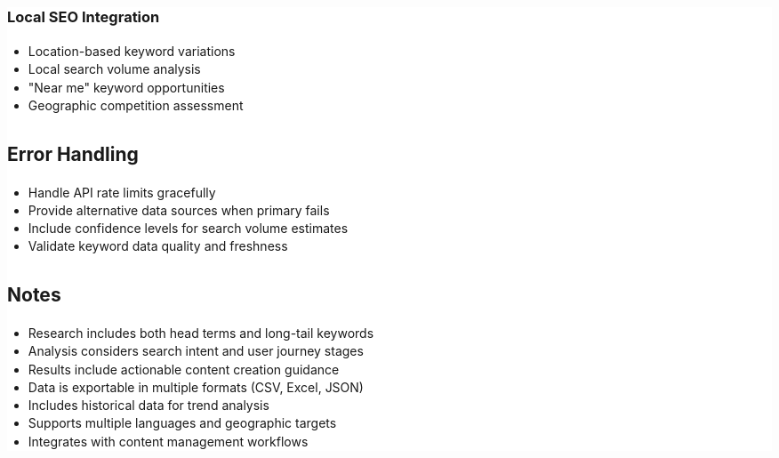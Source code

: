 ### Local SEO Integration
- Location-based keyword variations
- Local search volume analysis
- "Near me" keyword opportunities
- Geographic competition assessment

## Error Handling

- Handle API rate limits gracefully
- Provide alternative data sources when primary fails
- Include confidence levels for search volume estimates
- Validate keyword data quality and freshness

## Notes

- Research includes both head terms and long-tail keywords
- Analysis considers search intent and user journey stages
- Results include actionable content creation guidance
- Data is exportable in multiple formats (CSV, Excel, JSON)
- Includes historical data for trend analysis
- Supports multiple languages and geographic targets
- Integrates with content management workflows